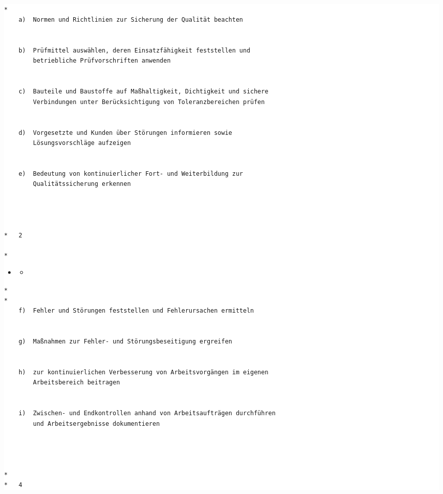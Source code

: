     *
        a)  Normen und Richtlinien zur Sicherung der Qualität beachten


        b)  Prüfmittel auswählen, deren Einsatzfähigkeit feststellen und
            betriebliche Prüfvorschriften anwenden


        c)  Bauteile und Baustoffe auf Maßhaltigkeit, Dichtigkeit und sichere
            Verbindungen unter Berücksichtigung von Toleranzbereichen prüfen


        d)  Vorgesetzte und Kunden über Störungen informieren sowie
            Lösungsvorschläge aufzeigen


        e)  Bedeutung von kontinuierlicher Fort- und Weiterbildung zur
            Qualitätssicherung erkennen




    *   2

    *

*    *
    *
    *
        f)  Fehler und Störungen feststellen und Fehlerursachen ermitteln


        g)  Maßnahmen zur Fehler- und Störungsbeseitigung ergreifen


        h)  zur kontinuierlichen Verbesserung von Arbeitsvorgängen im eigenen
            Arbeitsbereich beitragen


        i)  Zwischen- und Endkontrollen anhand von Arbeitsaufträgen durchführen
            und Arbeitsergebnisse dokumentieren




    *
    *   4



